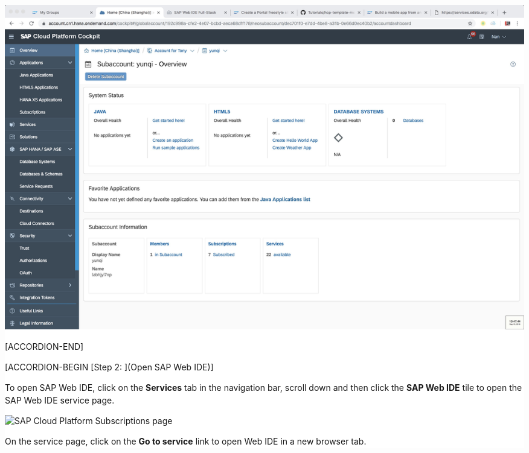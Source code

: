 ![SAP Cloud Platform login page](pic1.jpg)


[ACCORDION-END]

[ACCORDION-BEGIN [Step 2: ](Open SAP Web IDE)]

To open SAP Web IDE, click on the **Services** tab in the navigation bar, scroll down and then click the **SAP Web IDE** tile to open the SAP Web IDE service page.

![SAP Cloud Platform Subscriptions page](https://raw.githubusercontent.com/SAPDocuments/Tutorials/master/tutorials/hcp-template-mobile-web-app/mob1-2_2.png)


On the service page, click on the **Go to service** link to open Web IDE in a new browser tab.
